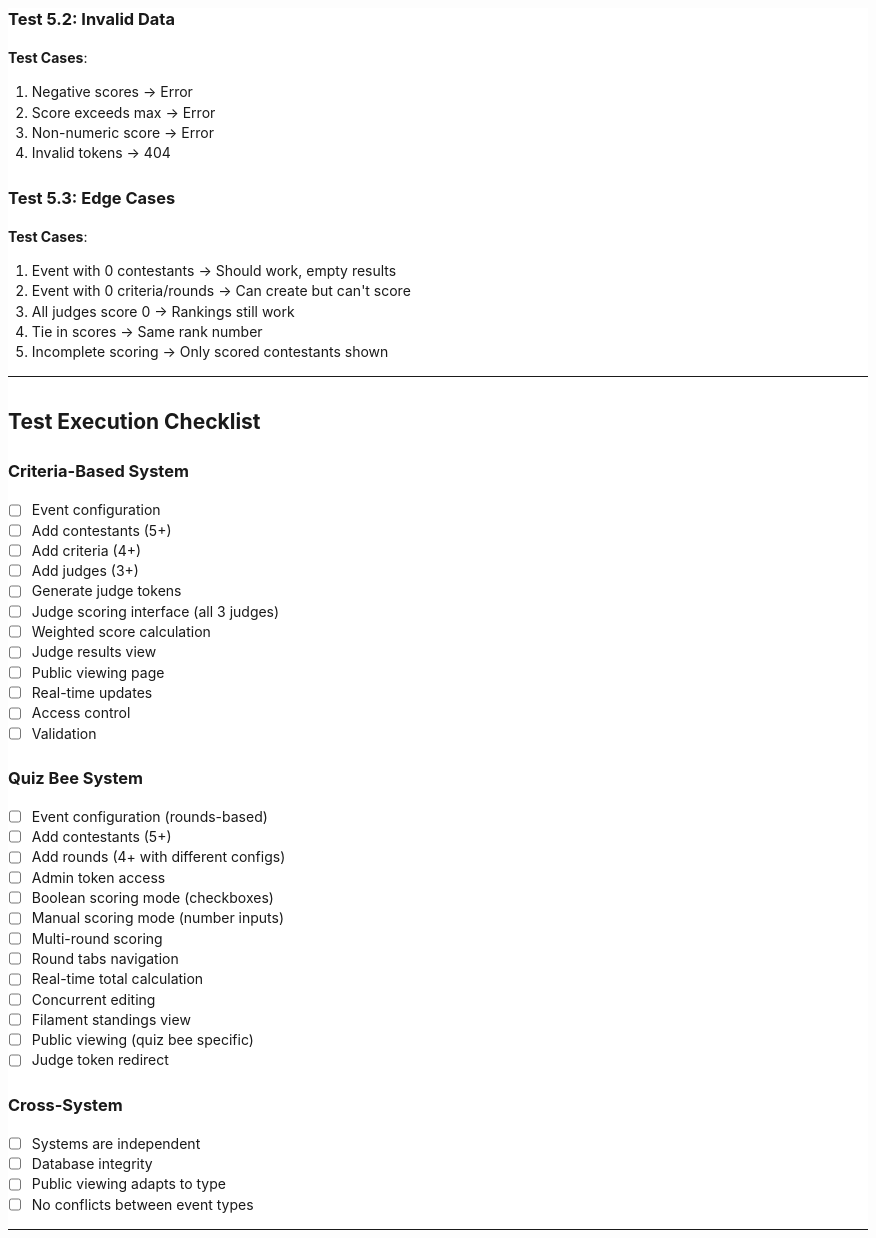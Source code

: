 ### Test 5.2: Invalid Data

**Test Cases**:
1. Negative scores → Error
2. Score exceeds max → Error
3. Non-numeric score → Error
4. Invalid tokens → 404

### Test 5.3: Edge Cases

**Test Cases**:
1. Event with 0 contestants → Should work, empty results
2. Event with 0 criteria/rounds → Can create but can't score
3. All judges score 0 → Rankings still work
4. Tie in scores → Same rank number
5. Incomplete scoring → Only scored contestants shown

---

## Test Execution Checklist

### Criteria-Based System
- [ ] Event configuration
- [ ] Add contestants (5+)
- [ ] Add criteria (4+)
- [ ] Add judges (3+)
- [ ] Generate judge tokens
- [ ] Judge scoring interface (all 3 judges)
- [ ] Weighted score calculation
- [ ] Judge results view
- [ ] Public viewing page
- [ ] Real-time updates
- [ ] Access control
- [ ] Validation

### Quiz Bee System
- [ ] Event configuration (rounds-based)
- [ ] Add contestants (5+)
- [ ] Add rounds (4+ with different configs)
- [ ] Admin token access
- [ ] Boolean scoring mode (checkboxes)
- [ ] Manual scoring mode (number inputs)
- [ ] Multi-round scoring
- [ ] Round tabs navigation
- [ ] Real-time total calculation
- [ ] Concurrent editing
- [ ] Filament standings view
- [ ] Public viewing (quiz bee specific)
- [ ] Judge token redirect

### Cross-System
- [ ] Systems are independent
- [ ] Database integrity
- [ ] Public viewing adapts to type
- [ ] No conflicts between event types

---